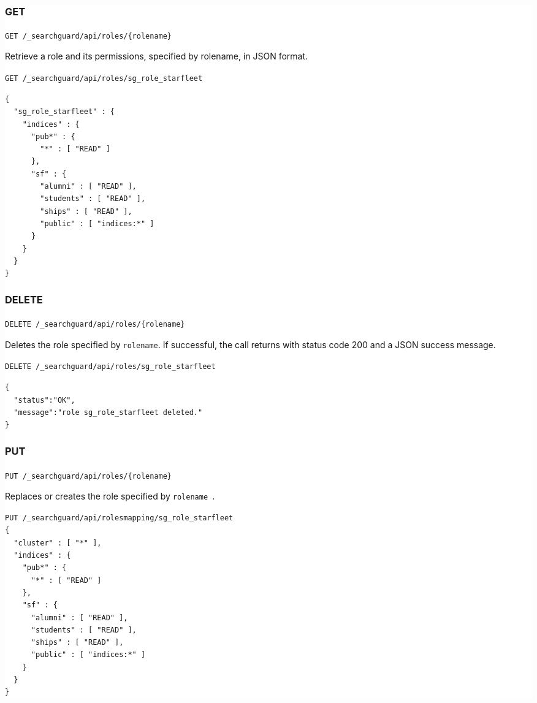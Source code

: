 ### GET

```
GET /_searchguard/api/roles/{rolename}
```

Retrieve a role and its permissions, specified by rolename, in JSON format.

```
GET /_searchguard/api/roles/sg_role_starfleet
```
```
{
  "sg_role_starfleet" : {
    "indices" : {
      "pub*" : {
        "*" : [ "READ" ]
      },
      "sf" : {
        "alumni" : [ "READ" ],
        "students" : [ "READ" ],
        "ships" : [ "READ" ],
        "public" : [ "indices:*" ]
      }
    }
  }
}
```

### DELETE
```
DELETE /_searchguard/api/roles/{rolename}
```
Deletes the role specified by `rolename`. If successful, the call returns with status code 200 and a JSON success message.

```
DELETE /_searchguard/api/roles/sg_role_starfleet
```
```
{
  "status":"OK",
  "message":"role sg_role_starfleet deleted."
}
```

### PUT
```
PUT /_searchguard/api/roles/{rolename}
```
Replaces or creates the role specified by `rolename `.

```
PUT /_searchguard/api/rolesmapping/sg_role_starfleet
{
  "cluster" : [ "*" ],
  "indices" : {
    "pub*" : {
      "*" : [ "READ" ]
    },
    "sf" : {
      "alumni" : [ "READ" ],
      "students" : [ "READ" ],
      "ships" : [ "READ" ],
      "public" : [ "indices:*" ]
    }
  }  
}
```